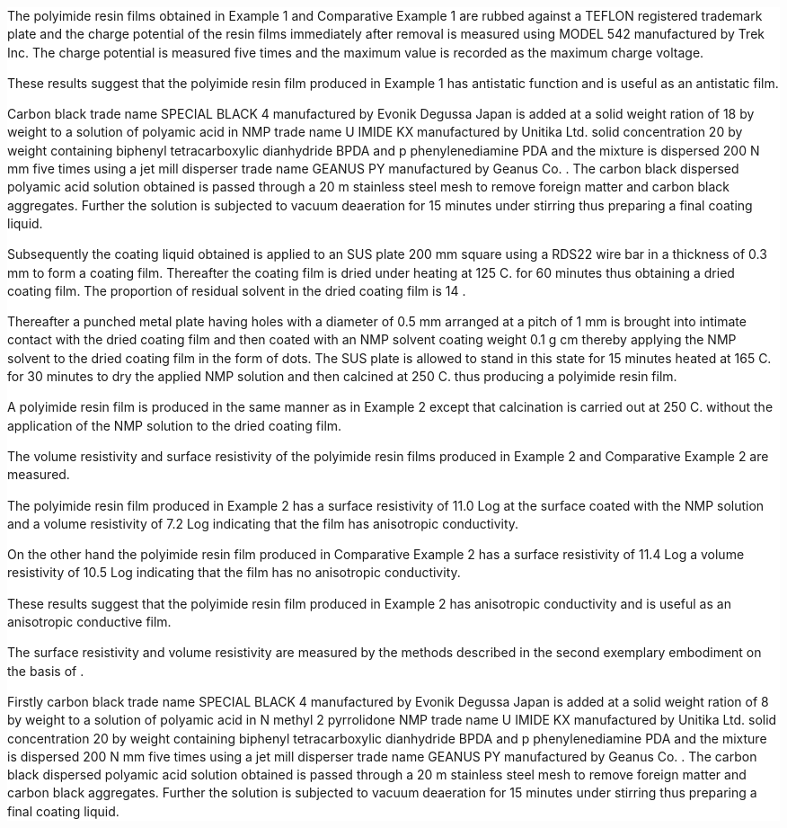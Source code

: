 The polyimide resin films obtained in Example 1 and Comparative Example 1 are rubbed against a TEFLON registered trademark plate and the charge potential of the resin films immediately after removal is measured using MODEL 542 manufactured by Trek Inc. The charge potential is measured five times and the maximum value is recorded as the maximum charge voltage.

These results suggest that the polyimide resin film produced in Example 1 has antistatic function and is useful as an antistatic film.

Carbon black trade name SPECIAL BLACK 4 manufactured by Evonik Degussa Japan is added at a solid weight ration of 18 by weight to a solution of polyamic acid in NMP trade name U IMIDE KX manufactured by Unitika Ltd. solid concentration 20 by weight containing biphenyl tetracarboxylic dianhydride BPDA and p phenylenediamine PDA and the mixture is dispersed 200 N mm five times using a jet mill disperser trade name GEANUS PY manufactured by Geanus Co. . The carbon black dispersed polyamic acid solution obtained is passed through a 20 m stainless steel mesh to remove foreign matter and carbon black aggregates. Further the solution is subjected to vacuum deaeration for 15 minutes under stirring thus preparing a final coating liquid.

Subsequently the coating liquid obtained is applied to an SUS plate 200 mm square using a RDS22 wire bar in a thickness of 0.3 mm to form a coating film. Thereafter the coating film is dried under heating at 125 C. for 60 minutes thus obtaining a dried coating film. The proportion of residual solvent in the dried coating film is 14 .

Thereafter a punched metal plate having holes with a diameter of 0.5 mm arranged at a pitch of 1 mm is brought into intimate contact with the dried coating film and then coated with an NMP solvent coating weight 0.1 g cm thereby applying the NMP solvent to the dried coating film in the form of dots. The SUS plate is allowed to stand in this state for 15 minutes heated at 165 C. for 30 minutes to dry the applied NMP solution and then calcined at 250 C. thus producing a polyimide resin film.

A polyimide resin film is produced in the same manner as in Example 2 except that calcination is carried out at 250 C. without the application of the NMP solution to the dried coating film.

The volume resistivity and surface resistivity of the polyimide resin films produced in Example 2 and Comparative Example 2 are measured.

The polyimide resin film produced in Example 2 has a surface resistivity of 11.0 Log at the surface coated with the NMP solution and a volume resistivity of 7.2 Log indicating that the film has anisotropic conductivity.

On the other hand the polyimide resin film produced in Comparative Example 2 has a surface resistivity of 11.4 Log a volume resistivity of 10.5 Log indicating that the film has no anisotropic conductivity.

These results suggest that the polyimide resin film produced in Example 2 has anisotropic conductivity and is useful as an anisotropic conductive film.

The surface resistivity and volume resistivity are measured by the methods described in the second exemplary embodiment on the basis of .

Firstly carbon black trade name SPECIAL BLACK 4 manufactured by Evonik Degussa Japan is added at a solid weight ration of 8 by weight to a solution of polyamic acid in N methyl 2 pyrrolidone NMP trade name U IMIDE KX manufactured by Unitika Ltd. solid concentration 20 by weight containing biphenyl tetracarboxylic dianhydride BPDA and p phenylenediamine PDA and the mixture is dispersed 200 N mm five times using a jet mill disperser trade name GEANUS PY manufactured by Geanus Co. . The carbon black dispersed polyamic acid solution obtained is passed through a 20 m stainless steel mesh to remove foreign matter and carbon black aggregates. Further the solution is subjected to vacuum deaeration for 15 minutes under stirring thus preparing a final coating liquid.
